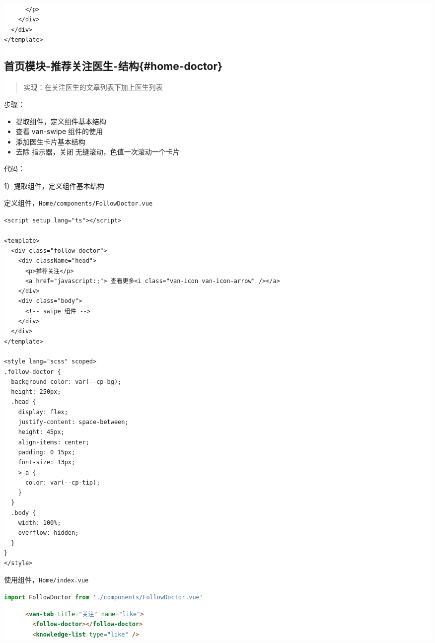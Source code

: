 ```vue
      </p>
    </div>
  </div>
</template>
```


## 首页模块-推荐关注医生-结构{#home-doctor}
> 实现：在关注医生的文章列表下加上医生列表

步骤：
- 提取组件，定义组件基本结构
- 查看 van-swipe 组件的使用
- 添加医生卡片基本结构
- 去除 指示器，关闭 无缝滚动，色值一次滚动一个卡片

代码：

1）提取组件，定义组件基本结构 

定义组件，`Home/components/FollowDoctor.vue`
```vue
<script setup lang="ts"></script>

<template>
  <div class="follow-doctor">
    <div className="head">
      <p>推荐关注</p>
      <a href="javascript:;"> 查看更多<i class="van-icon van-icon-arrow" /></a>
    </div>
    <div class="body">
      <!-- swipe 组件 -->
    </div>
  </div>
</template>

<style lang="scss" scoped>
.follow-doctor {
  background-color: var(--cp-bg);
  height: 250px;
  .head {
    display: flex;
    justify-content: space-between;
    height: 45px;
    align-items: center;
    padding: 0 15px;
    font-size: 13px;
    > a {
      color: var(--cp-tip);
    }
  }
  .body {
    width: 100%;
    overflow: hidden;
  }
}
</style>
```
使用组件，`Home/index.vue`
```ts
import FollowDoctor from './components/FollowDoctor.vue'
```
```html
      <van-tab title="关注" name="like">
        <follow-doctor></follow-doctor>
        <knowledge-list type="like" />
```